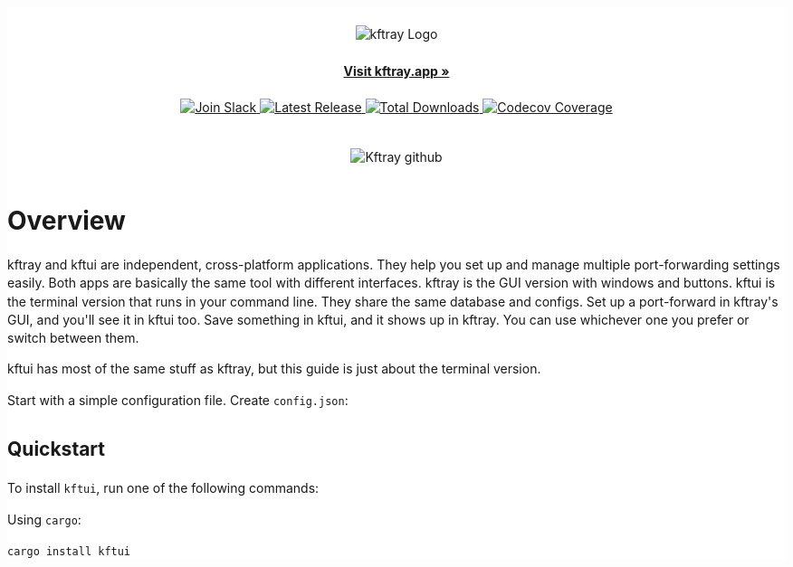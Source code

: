 <div align="center">
  <br>
  <img src="https://raw.githubusercontent.com/hcavarsan/kftray-blog/main/img/logo.png" width="128px" alt="kftray Logo" />
  <br><br>
  <a href="https://kftray.app"><strong>Visit kftray.app »</strong></a>
  <br><br>
  <a href="https://join.slack.com/t/kftray/shared_invite/zt-2q6lwn15f-Y8Mi_4NlenH9TuEDMjxPUA">
    <img src="https://img.shields.io/badge/Slack-Join%20our%20Slack-blue?style=for-the-badge&logo=slack" alt="Join Slack">
  </a>
  <a href="https://github.com/hcavarsan/kftray/releases">
    <img src="https://img.shields.io/github/v/release/hcavarsan/kftray?style=for-the-badge" alt="Latest Release">
  </a>
  <a href="https://github.com/hcavarsan/kftray">
    <img src="https://img.shields.io/github/downloads/hcavarsan/kftray/total?style=for-the-badge" alt="Total Downloads">
  </a>
  <a href="https://codecov.io/gh/hcavarsan/kftray">
    <img src="https://img.shields.io/codecov/c/github/hcavarsan/kftray?style=for-the-badge&logo=codecov" alt="Codecov Coverage">
  </a>
  <br><br>
</div>
<p align="center">
<div align="center">
<img src="https://raw.githubusercontent.com/hcavarsan/kftray-blog/refs/heads/main/public/img/kftui2025.png" alt="Kftray github"/>

</div>


# Overview

kftray and kftui are independent, cross-platform applications. They help you set up and manage multiple port-forwarding settings easily. Both apps are basically the same tool with different interfaces. kftray is the GUI version with windows and buttons. kftui is the terminal version that runs in your command line. They share the same database and configs. Set up a port-forward in kftray's GUI, and you'll see it in kftui too. Save something in kftui, and it shows up in kftray. You can use whichever one you prefer or switch between them.

kftui has most of the same stuff as kftray, but this guide is just about the terminal version.

Start with a simple configuration file. Create `config.json`:

## Quickstart

To install `kftui`, run one of the following commands:

Using `cargo`:

```sh
cargo install kftui
```

